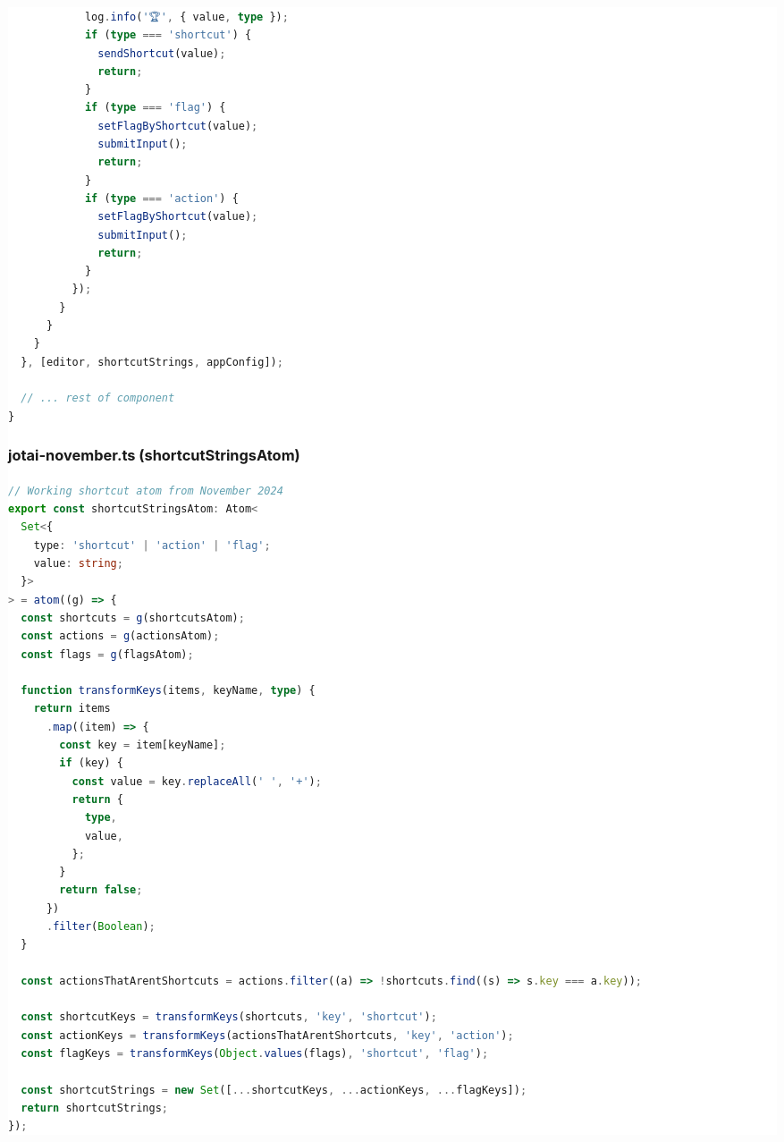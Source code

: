 ```typescript
            log.info('🏆', { value, type });
            if (type === 'shortcut') {
              sendShortcut(value);
              return;
            }
            if (type === 'flag') {
              setFlagByShortcut(value);
              submitInput();
              return;
            }
            if (type === 'action') {
              setFlagByShortcut(value);
              submitInput();
              return;
            }
          });
        }
      }
    }
  }, [editor, shortcutStrings, appConfig]);

  // ... rest of component
}
```

### jotai-november.ts (shortcutStringsAtom)
```typescript
// Working shortcut atom from November 2024
export const shortcutStringsAtom: Atom<
  Set<{
    type: 'shortcut' | 'action' | 'flag';
    value: string;
  }>
> = atom((g) => {
  const shortcuts = g(shortcutsAtom);
  const actions = g(actionsAtom);
  const flags = g(flagsAtom);
  
  function transformKeys(items, keyName, type) {
    return items
      .map((item) => {
        const key = item[keyName];
        if (key) {
          const value = key.replaceAll(' ', '+');
          return {
            type,
            value,
          };
        }
        return false;
      })
      .filter(Boolean);
  }

  const actionsThatArentShortcuts = actions.filter((a) => !shortcuts.find((s) => s.key === a.key));

  const shortcutKeys = transformKeys(shortcuts, 'key', 'shortcut');
  const actionKeys = transformKeys(actionsThatArentShortcuts, 'key', 'action');
  const flagKeys = transformKeys(Object.values(flags), 'shortcut', 'flag');

  const shortcutStrings = new Set([...shortcutKeys, ...actionKeys, ...flagKeys]);
  return shortcutStrings;
});
```